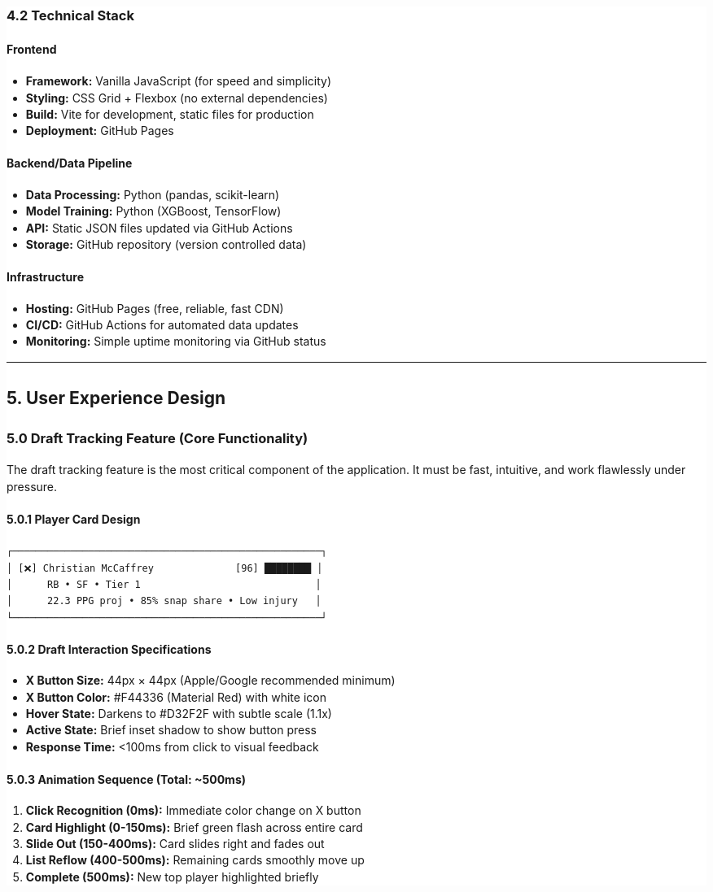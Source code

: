 ### 4.2 Technical Stack

#### Frontend
- **Framework:** Vanilla JavaScript (for speed and simplicity)
- **Styling:** CSS Grid + Flexbox (no external dependencies)
- **Build:** Vite for development, static files for production
- **Deployment:** GitHub Pages

#### Backend/Data Pipeline
- **Data Processing:** Python (pandas, scikit-learn)
- **Model Training:** Python (XGBoost, TensorFlow)
- **API:** Static JSON files updated via GitHub Actions
- **Storage:** GitHub repository (version controlled data)

#### Infrastructure
- **Hosting:** GitHub Pages (free, reliable, fast CDN)
- **CI/CD:** GitHub Actions for automated data updates
- **Monitoring:** Simple uptime monitoring via GitHub status

---

## 5. User Experience Design

### 5.0 Draft Tracking Feature (Core Functionality)

The draft tracking feature is the most critical component of the application. It must be fast, intuitive, and work flawlessly under pressure.

#### 5.0.1 Player Card Design
```
┌─────────────────────────────────────────────────────┐
│ [❌] Christian McCaffrey              [96] ████████ │
│      RB • SF • Tier 1                              │
│      22.3 PPG proj • 85% snap share • Low injury   │
└─────────────────────────────────────────────────────┘
```

#### 5.0.2 Draft Interaction Specifications
- **X Button Size:** 44px × 44px (Apple/Google recommended minimum)
- **X Button Color:** #F44336 (Material Red) with white icon
- **Hover State:** Darkens to #D32F2F with subtle scale (1.1x)
- **Active State:** Brief inset shadow to show button press
- **Response Time:** <100ms from click to visual feedback

#### 5.0.3 Animation Sequence (Total: ~500ms)
1. **Click Recognition (0ms):** Immediate color change on X button
2. **Card Highlight (0-150ms):** Brief green flash across entire card
3. **Slide Out (150-400ms):** Card slides right and fades out
4. **List Reflow (400-500ms):** Remaining cards smoothly move up
5. **Complete (500ms):** New top player highlighted briefly
